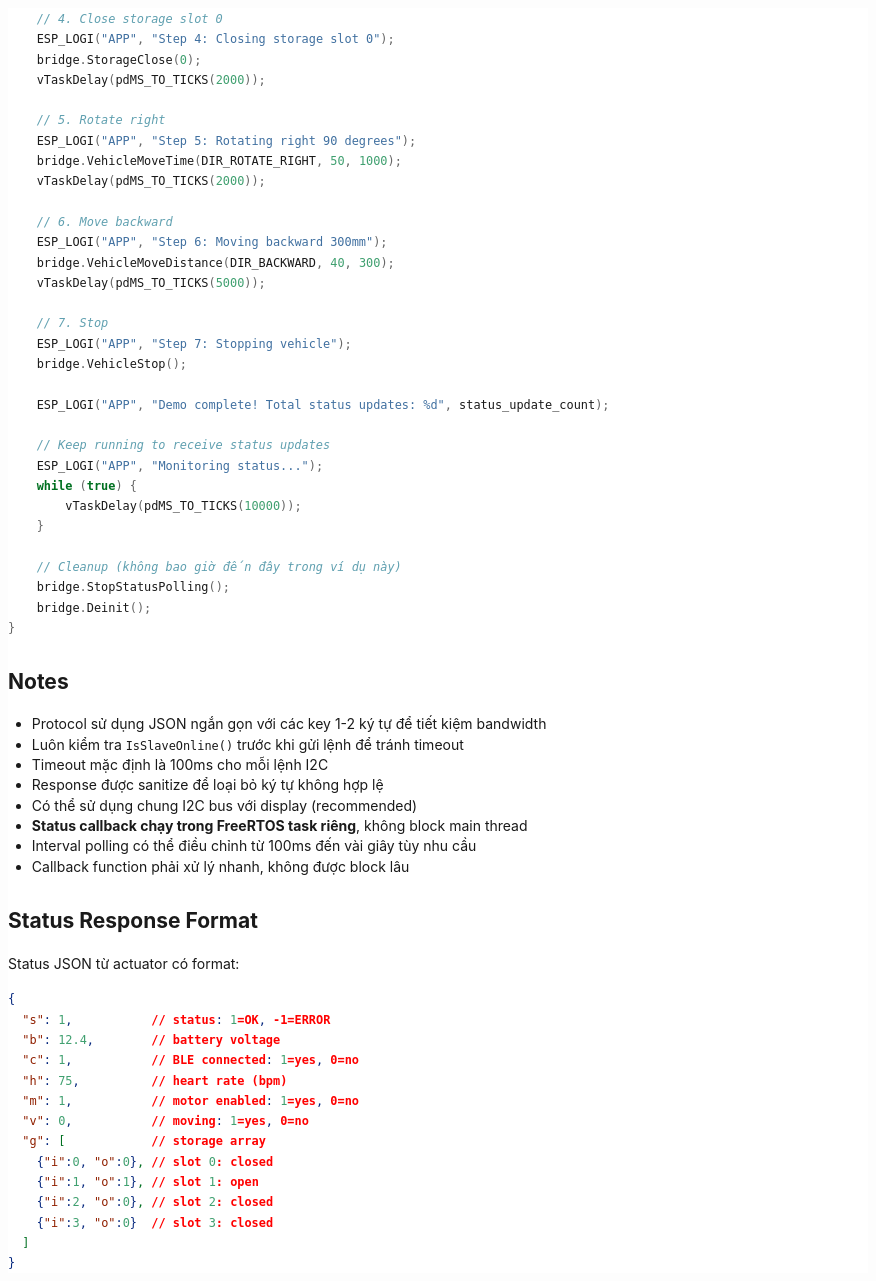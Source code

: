 ```cpp
    // 4. Close storage slot 0
    ESP_LOGI("APP", "Step 4: Closing storage slot 0");
    bridge.StorageClose(0);
    vTaskDelay(pdMS_TO_TICKS(2000));
    
    // 5. Rotate right
    ESP_LOGI("APP", "Step 5: Rotating right 90 degrees");
    bridge.VehicleMoveTime(DIR_ROTATE_RIGHT, 50, 1000);
    vTaskDelay(pdMS_TO_TICKS(2000));
    
    // 6. Move backward
    ESP_LOGI("APP", "Step 6: Moving backward 300mm");
    bridge.VehicleMoveDistance(DIR_BACKWARD, 40, 300);
    vTaskDelay(pdMS_TO_TICKS(5000));
    
    // 7. Stop
    ESP_LOGI("APP", "Step 7: Stopping vehicle");
    bridge.VehicleStop();
    
    ESP_LOGI("APP", "Demo complete! Total status updates: %d", status_update_count);
    
    // Keep running to receive status updates
    ESP_LOGI("APP", "Monitoring status...");
    while (true) {
        vTaskDelay(pdMS_TO_TICKS(10000));
    }
    
    // Cleanup (không bao giờ đến đây trong ví dụ này)
    bridge.StopStatusPolling();
    bridge.Deinit();
}
```

## Notes

- Protocol sử dụng JSON ngắn gọn với các key 1-2 ký tự để tiết kiệm bandwidth
- Luôn kiểm tra `IsSlaveOnline()` trước khi gửi lệnh để tránh timeout
- Timeout mặc định là 100ms cho mỗi lệnh I2C
- Response được sanitize để loại bỏ ký tự không hợp lệ
- Có thể sử dụng chung I2C bus với display (recommended)
- **Status callback chạy trong FreeRTOS task riêng**, không block main thread
- Interval polling có thể điều chỉnh từ 100ms đến vài giây tùy nhu cầu
- Callback function phải xử lý nhanh, không được block lâu

## Status Response Format

Status JSON từ actuator có format:
```json
{
  "s": 1,           // status: 1=OK, -1=ERROR
  "b": 12.4,        // battery voltage
  "c": 1,           // BLE connected: 1=yes, 0=no
  "h": 75,          // heart rate (bpm)
  "m": 1,           // motor enabled: 1=yes, 0=no
  "v": 0,           // moving: 1=yes, 0=no
  "g": [            // storage array
    {"i":0, "o":0}, // slot 0: closed
    {"i":1, "o":1}, // slot 1: open
    {"i":2, "o":0}, // slot 2: closed
    {"i":3, "o":0}  // slot 3: closed
  ]
}
```